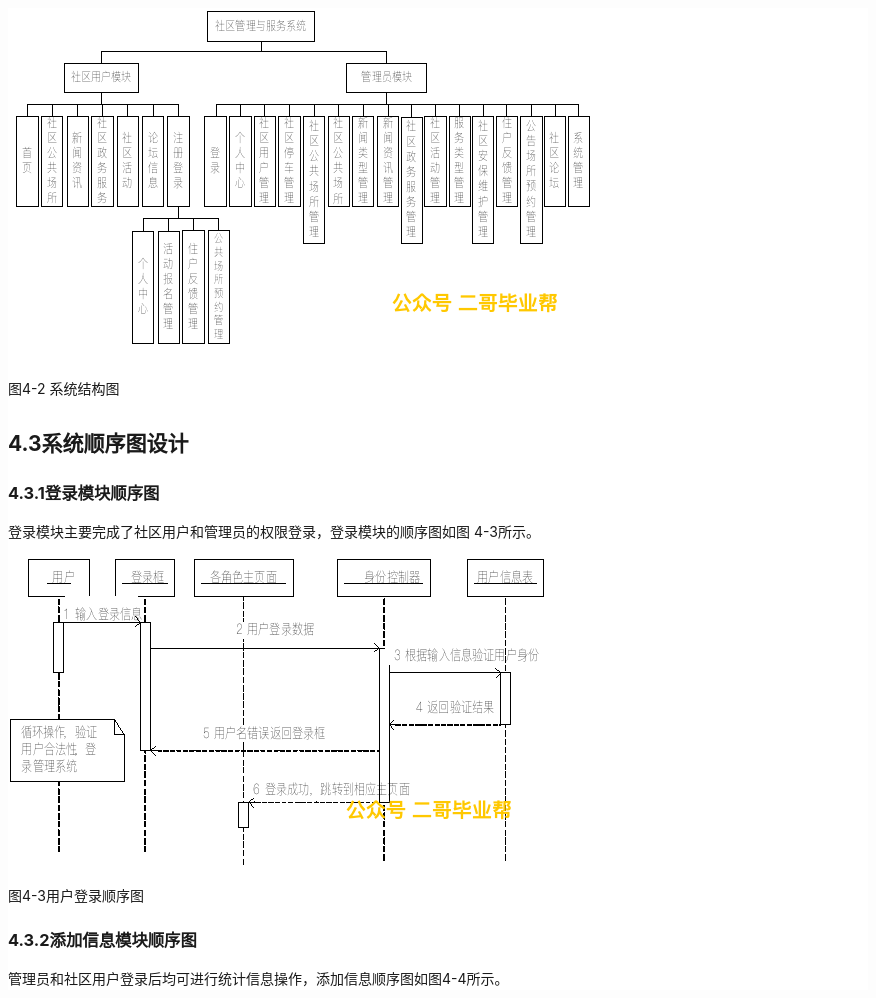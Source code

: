 ![](/md/blog.008.png)

图4-2 系统结构图
## 4.3系统顺序图设计
### 4.3.1登录模块顺序图
登录模块主要完成了社区用户和管理员的权限登录，登录模块的顺序图如图 4-3所示。

![](/md/blog.009.png)

图4-3用户登录顺序图
### 4.3.2添加信息模块顺序图
管理员和社区用户登录后均可进行统计信息操作，添加信息顺序图如图4-4所示。
